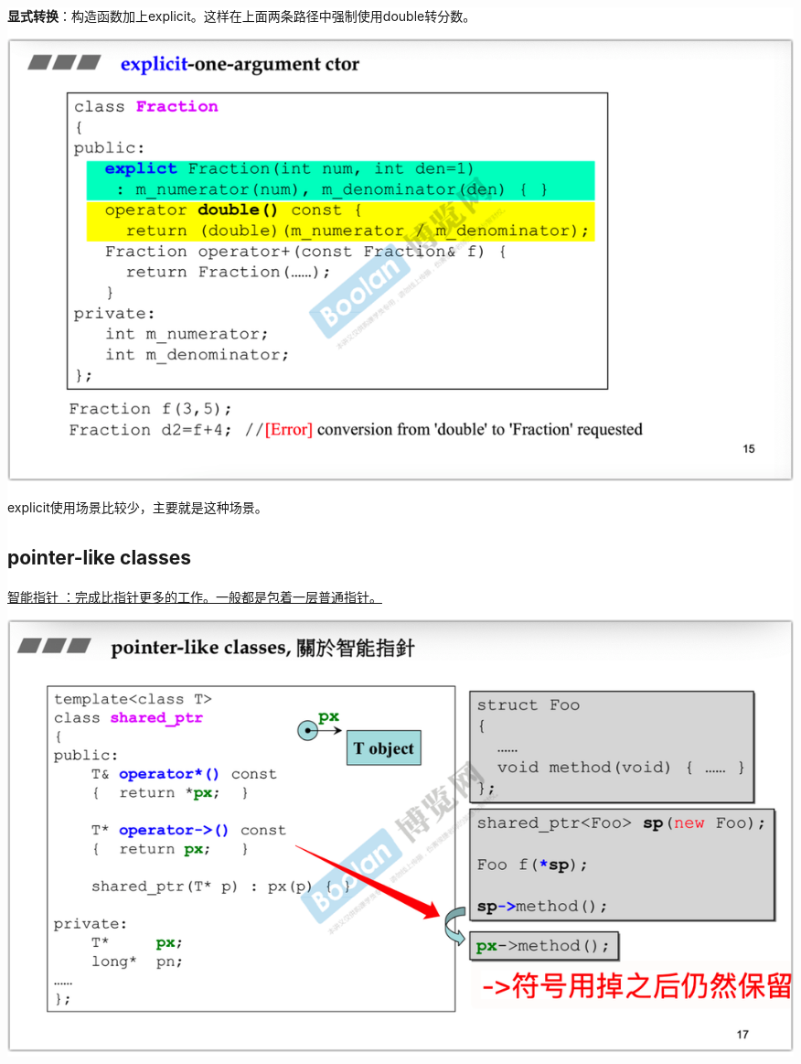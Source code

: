 **显式转换**：构造函数加上explicit。这样在上面两条路径中强制使用double转分数。

![img](./assets/8b9415b79b1c58d0a75c65235347d182-247051.png)

explicit使用场景比较少，主要就是这种场景。

## pointer-like classes

<u>智能指针 ：完成比指针更多的工作。一般都是包着一层普通指针。</u>

![img](./assets/ed9366adf190b142ec548a8d02118562-238126.png)
